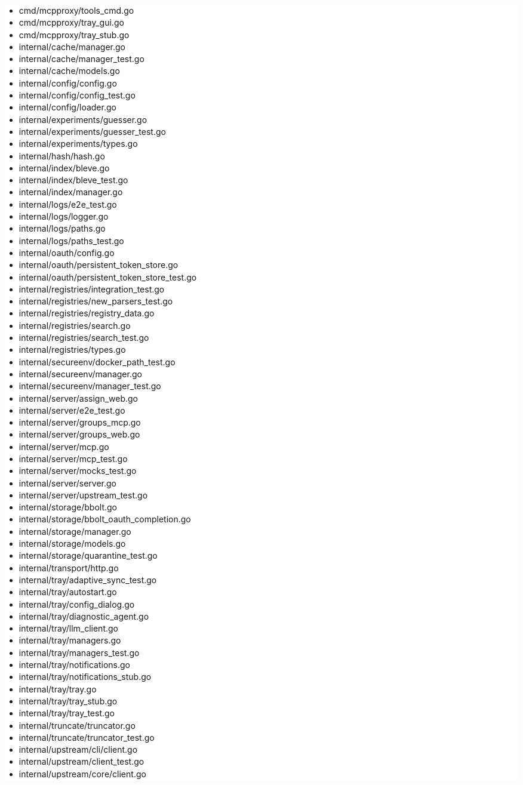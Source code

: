- cmd/mcpproxy/tools_cmd.go
- cmd/mcpproxy/tray_gui.go
- cmd/mcpproxy/tray_stub.go
- internal/cache/manager.go
- internal/cache/manager_test.go
- internal/cache/models.go
- internal/config/config.go
- internal/config/config_test.go
- internal/config/loader.go
- internal/experiments/guesser.go
- internal/experiments/guesser_test.go
- internal/experiments/types.go
- internal/hash/hash.go
- internal/index/bleve.go
- internal/index/bleve_test.go
- internal/index/manager.go
- internal/logs/e2e_test.go
- internal/logs/logger.go
- internal/logs/paths.go
- internal/logs/paths_test.go
- internal/oauth/config.go
- internal/oauth/persistent_token_store.go
- internal/oauth/persistent_token_store_test.go
- internal/registries/integration_test.go
- internal/registries/new_parsers_test.go
- internal/registries/registry_data.go
- internal/registries/search.go
- internal/registries/search_test.go
- internal/registries/types.go
- internal/secureenv/docker_path_test.go
- internal/secureenv/manager.go
- internal/secureenv/manager_test.go
- internal/server/assign_web.go
- internal/server/e2e_test.go
- internal/server/groups_mcp.go
- internal/server/groups_web.go
- internal/server/mcp.go
- internal/server/mcp_test.go
- internal/server/mocks_test.go
- internal/server/server.go
- internal/server/upstream_test.go
- internal/storage/bbolt.go
- internal/storage/bbolt_oauth_completion.go
- internal/storage/manager.go
- internal/storage/models.go
- internal/storage/quarantine_test.go
- internal/transport/http.go
- internal/tray/adaptive_sync_test.go
- internal/tray/autostart.go
- internal/tray/config_dialog.go
- internal/tray/diagnostic_agent.go
- internal/tray/llm_client.go
- internal/tray/managers.go
- internal/tray/managers_test.go
- internal/tray/notifications.go
- internal/tray/notifications_stub.go
- internal/tray/tray.go
- internal/tray/tray_stub.go
- internal/tray/tray_test.go
- internal/truncate/truncator.go
- internal/truncate/truncator_test.go
- internal/upstream/cli/client.go
- internal/upstream/client_test.go
- internal/upstream/core/client.go